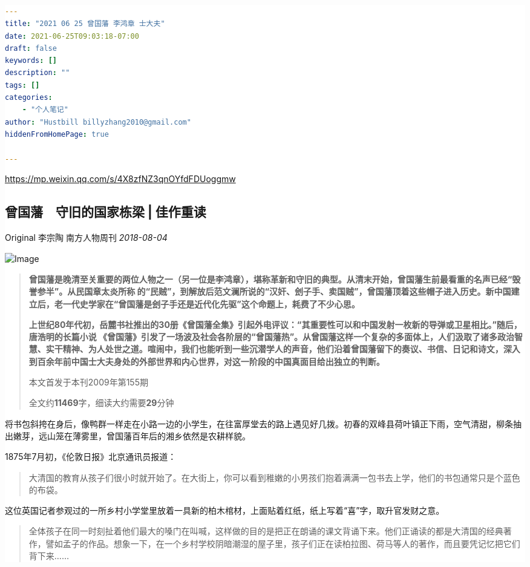 ```yaml
---
title: "2021 06 25 曾国藩 李鸿章 士大夫"
date: 2021-06-25T09:03:18-07:00
draft: false
keywords: []
description: ""
tags: []
categories: 
    - "个人笔记"
author: "Hustbill billyzhang2010@gmail.com"
hiddenFromHomePage: true

---
```


https://mp.weixin.qq.com/s/4X8zfNZ3qnOYfdFDUoggmw



## 曾国藩　守旧的国家栋梁 | 佳作重读

Original 李宗陶 南方人物周刊 *2018-08-04*

![Image](https://mmbiz.qpic.cn/mmbiz_jpg/ib94HtJ7lw9pica6QohC5GTgK2LOnDZ8iaibxT4HRj7pMssNod4NIAkjPic3ib7SETV2KpEvr3zicFj6CpibJ20pOpdZhw/640?wx_fmt=jpeg&wxfrom=5&wx_lazy=1&wx_co=1)



> **曾国藩是晚清至关重要的两位人物之一（另一位是李鸿章），堪称革新和守旧的典型。从清末开始，曾国藩生前最看重的名声已经“毁誉参半”。从民国章太炎所称 的“民贼”，到解放后范文澜所说的“汉奸、刽子手、卖国贼”，曾国藩顶着这些帽子进入历史。新中国建立后，老一代史学家在“曾国藩是刽子手还是近代化先驱”这个命题上，耗费了不少心思。**
>
> **上世纪80年代初，岳麓书社推出的30册《曾国藩全集》引起外电评议：“其重要性可以和中国发射一枚新的导弹或卫星相比。”随后，唐浩明的长篇小说 《曾国藩》引发了一场波及社会各阶层的“曾国藩热”。从曾国藩这样一个复杂的多面体上，人们汲取了诸多政治智慧、实干精神、为人处世之道。喧闹中，我们也能听到一些沉潜学人的声音，他们沿着曾国藩留下的奏议、书信、日记和诗文，深入到百余年前中国士大夫身处的外部世界和内心世界，对这一阶段的中国真面目给出独立的判断。**
>
> 
>
> 本文首发于本刊2009年第155期
>
> 全文约**11469**字，细读大约需要**29**分钟



将书包斜挎在身后，像鸭群一样走在小路一边的小学生，在往富厚堂去的路上遇见好几拨。初春的双峰县荷叶镇正下雨，空气清甜，柳条抽出嫩芽，远山笼在薄雾里，曾国藩百年后的湘乡依然是农耕样貌。



1875年7月初，《伦敦日报》北京通讯员报道：



> 大清国的教育从孩子们很小时就开始了。在大街上，你可以看到稚嫩的小男孩们抱着满满一包书去上学，他们的书包通常只是个蓝色的布袋。



这位英国记者参观过的一所乡村小学堂里放着一具新的柏木棺材，上面贴着红纸，纸上写着“喜”字，取升官发财之意。



> 全体孩子在同一时刻扯着他们最大的嗓门在叫喊，这样做的目的是把正在朗诵的课文背诵下来。他们正诵读的都是大清国的经典著作，譬如孟子的作品。想象一下，在一个乡村学校阴暗潮湿的屋子里，孩子们正在读柏拉图、荷马等人的著作，而且要凭记忆把它们背下来……
